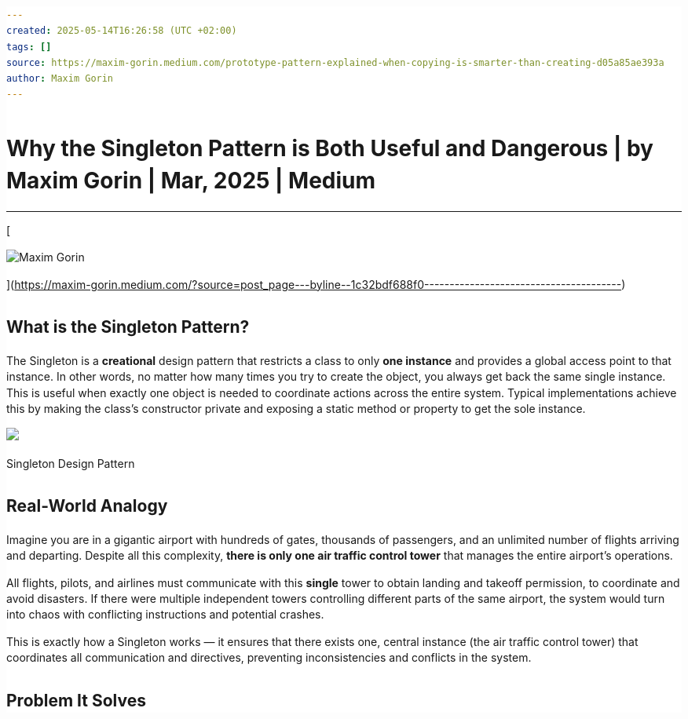 ```yaml
---
created: 2025-05-14T16:26:58 (UTC +02:00)
tags: []
source: https://maxim-gorin.medium.com/prototype-pattern-explained-when-copying-is-smarter-than-creating-d05a85ae393a
author: Maxim Gorin
---
```


# Why the Singleton Pattern is Both Useful and Dangerous | by Maxim Gorin | Mar, 2025 | Medium

---
[

![Maxim Gorin](https://miro.medium.com/v2/resize:fill:32:32/1*UVQjiN0-zoWW0jO63B6jew.png)



](https://maxim-gorin.medium.com/?source=post_page---byline--1c32bdf688f0---------------------------------------)

## What is the Singleton Pattern?

The Singleton is a **creational** design pattern that restricts a class to only **one instance** and provides a global access point to that instance. In other words, no matter how many times you try to create the object, you always get back the same single instance. This is useful when exactly one object is needed to coordinate actions across the entire system. Typical implementations achieve this by making the class’s constructor private and exposing a static method or property to get the sole instance.

![](https://miro.medium.com/v2/resize:fit:700/1*h5clXjH6039E5Ml04iU1bw.png)

Singleton Design Pattern

## Real-World Analogy

Imagine you are in a gigantic airport with hundreds of gates, thousands of passengers, and an unlimited number of flights arriving and departing. Despite all this complexity, **there is only one air traffic control tower** that manages the entire airport’s operations.

All flights, pilots, and airlines must communicate with this **single** tower to obtain landing and takeoff permission, to coordinate and avoid disasters. If there were multiple independent towers controlling different parts of the same airport, the system would turn into chaos with conflicting instructions and potential crashes.

This is exactly how a Singleton works — it ensures that there exists one, central instance (the air traffic control tower) that coordinates all communication and directives, preventing inconsistencies and conflicts in the system.

## Problem It Solves
